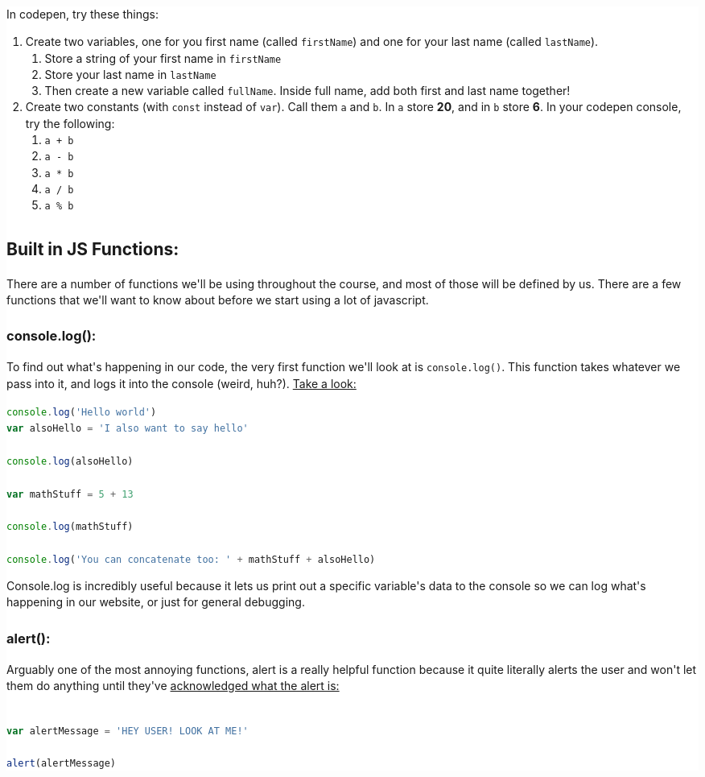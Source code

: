 In codepen, try these things: 

1. Create two variables, one for you first name (called `firstName`) and one for your last name (called `lastName`). 
   1.  Store a string of your first name in `firstName`
   2. Store your last name in `lastName`
   3. Then create a new variable called `fullName`. Inside full name, add both first and last name together!  
2. Create two constants (with `const` instead of `var`). Call them `a` and `b`. In `a` store **20**, and in `b` store **6**. In your codepen console, try the following: 
   1. `a + b`
   2. `a - b`
   3. `a * b`
   4. `a / b`
   5. `a % b`





## Built in JS Functions: 

There are a number of functions we'll be using throughout the course, and most of those will be defined by us. There are a few functions that we'll want to know about before we start using a lot of javascript. 

### console.log(): 

To find out what's happening in our code, the very first function we'll look at is `console.log()`. This function takes whatever we pass into it, and logs it into the console (weird, huh?). [Take a look:](https://codepen.io/bdpastl/pen/GLYgJW?editors=0012) 

```javascript
console.log('Hello world')
var alsoHello = 'I also want to say hello'

console.log(alsoHello)

var mathStuff = 5 + 13

console.log(mathStuff)

console.log('You can concatenate too: ' + mathStuff + alsoHello)
```

Console.log is incredibly useful because it lets us print out a specific variable's data to the console so we can log what's happening in our website, or just for general debugging. 

### alert():
Arguably one of the most annoying functions, alert is a really helpful function because it quite literally alerts the user and won't let them do anything until they've [acknowledged what the alert is:](https://codepen.io/bdpastl/pen/axRzNo?editors=0012) 

```javascript

var alertMessage = 'HEY USER! LOOK AT ME!'

alert(alertMessage)
```
